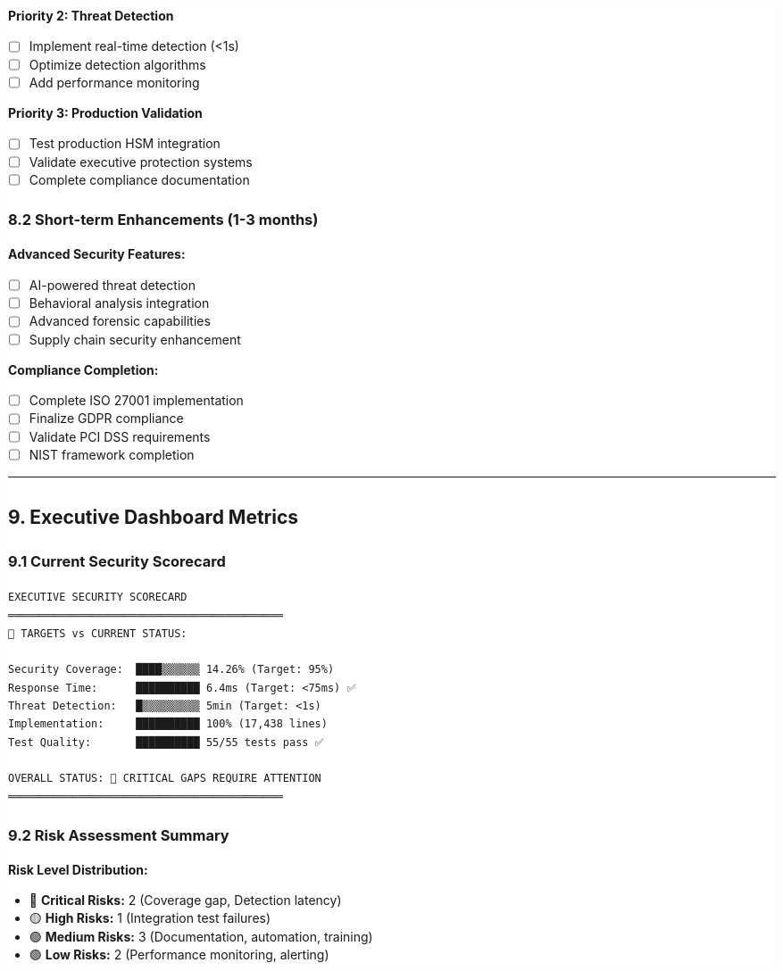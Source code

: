 **Priority 2: Threat Detection**
- [ ] Implement real-time detection (<1s)
- [ ] Optimize detection algorithms
- [ ] Add performance monitoring

**Priority 3: Production Validation**
- [ ] Test production HSM integration
- [ ] Validate executive protection systems
- [ ] Complete compliance documentation

### 8.2 Short-term Enhancements (1-3 months)

**Advanced Security Features:**
- [ ] AI-powered threat detection
- [ ] Behavioral analysis integration
- [ ] Advanced forensic capabilities
- [ ] Supply chain security enhancement

**Compliance Completion:**
- [ ] Complete ISO 27001 implementation
- [ ] Finalize GDPR compliance
- [ ] Validate PCI DSS requirements
- [ ] NIST framework completion

---

## 9. Executive Dashboard Metrics

### 9.1 Current Security Scorecard

```
EXECUTIVE SECURITY SCORECARD
═══════════════════════════════════════════
🎯 TARGETS vs CURRENT STATUS:

Security Coverage:  ████▒▒▒▒▒▒ 14.26% (Target: 95%)
Response Time:      ██████████ 6.4ms (Target: <75ms) ✅  
Threat Detection:   █▒▒▒▒▒▒▒▒▒ 5min (Target: <1s)
Implementation:     ██████████ 100% (17,438 lines)
Test Quality:       ██████████ 55/55 tests pass ✅

OVERALL STATUS: 🔴 CRITICAL GAPS REQUIRE ATTENTION
═══════════════════════════════════════════
```

### 9.2 Risk Assessment Summary

**Risk Level Distribution:**
- 🔴 **Critical Risks:** 2 (Coverage gap, Detection latency)
- 🟡 **High Risks:** 1 (Integration test failures)
- 🟢 **Medium Risks:** 3 (Documentation, automation, training)
- 🟢 **Low Risks:** 2 (Performance monitoring, alerting)
